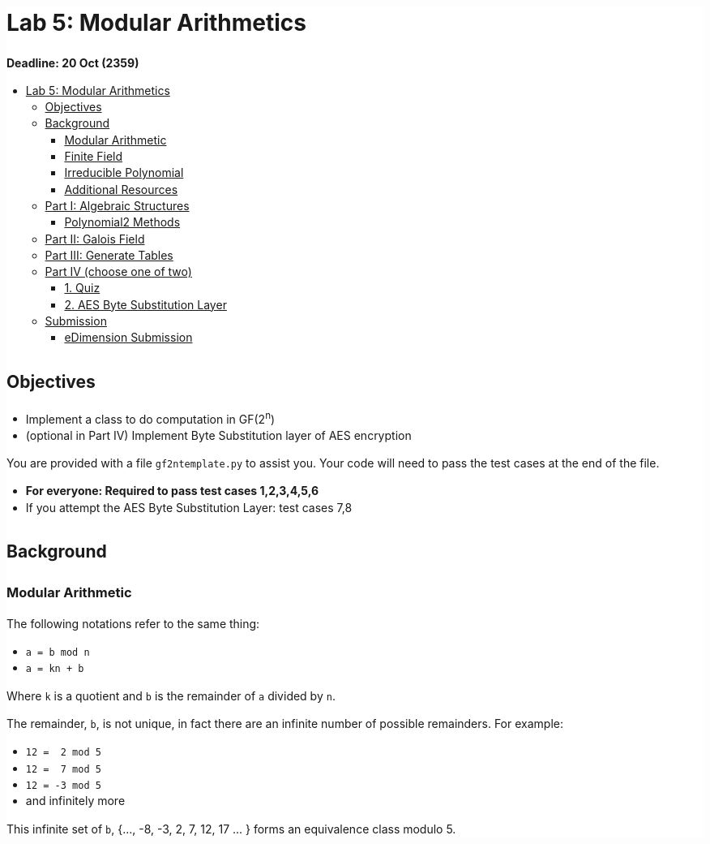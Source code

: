 # Lab 5: Modular Arithmetics

**Deadline: 20 Oct (2359)**

- [Lab 5: Modular Arithmetics](#lab-5-modular-arithmetics)
  - [Objectives](#objectives)
  - [Background](#background)
    - [Modular Arithmetic](#modular-arithmetic)
    - [Finite Field](#finite-field)
    - [Irreducible Polynomial](#irreducible-polynomial)
    - [Additional Resources](#additional-resources)
  - [Part I: Algebraic Structures](#part-i-algebraic-structures)
    - [Polynomial2 Methods](#polynomial2-methods)
  - [Part II: Galois Field](#part-ii-galois-field)
  - [Part III: Generate Tables](#part-iii-generate-tables)
  - [Part IV (choose one of two)](#part-iv-choose-one-of-two)
      - [1. Quiz](#1-quiz)
      - [2. AES Byte Substitution Layer](#2-aes-byte-substitution-layer)
  - [Submission](#submission)
    - [eDimension Submission](#edimension-submission)

## Objectives

* Implement a class to do computation in GF(2<sup>n</sup>)
* (optional in Part IV) Implement Byte Substitution layer of AES encryption

You are provided with a file `gf2ntemplate.py` to assist you. Your code will need to pass the test cases at the end of the file.

* **For everyone: Required to pass test cases 1,2,3,4,5,6**
* If you attempt the AES Byte Substitution Layer: test cases 7,8

## Background

### Modular Arithmetic

The following notations refer to the same thing:

* `a = b mod n`
* `a = kn + b`

Where `k` is a quotient and `b` is the remainder of `a` divided by `n`.

The remainder, `b`, is not unique, in fact there are an infinite number of possible remainders. For example:

* `12 =  2 mod 5`
* `12 =  7 mod 5`
* `12 = -3 mod 5`
* and infinitely more

This infinite set of `b`, {..., -8, -3, 2, 7, 12, 17 ... } forms an equivalence class modulo 5.

